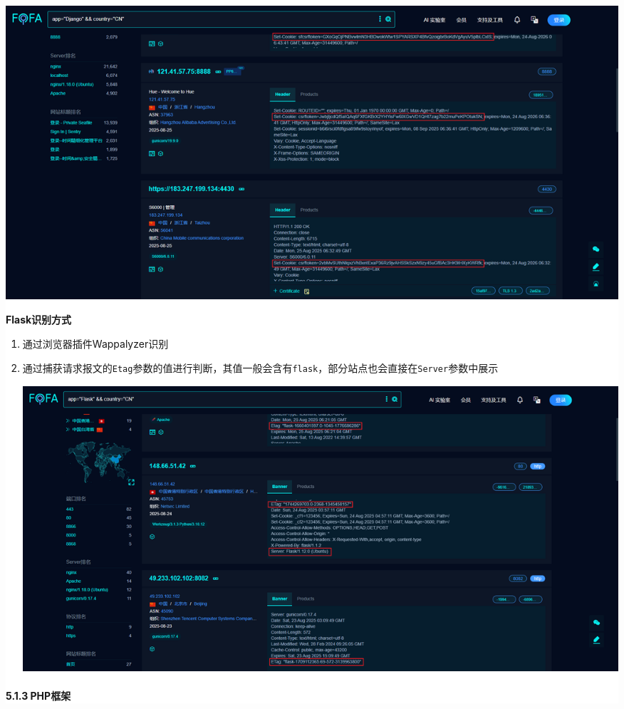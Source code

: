    ![Django请求参数特征](../image/Part_2/Django请求参数特征.png)

**Flask识别方式**

1. 通过浏览器插件Wappalyzer识别

2. 通过捕获请求报文的`Etag`参数的值进行判断，其值一般会含有`flask`，部分站点也会直接在`Server`参数中展示

   ![Flask请求参数特征](../image/Part_2/Flask请求参数特征.png)

#### 5.1.3 PHP框架
